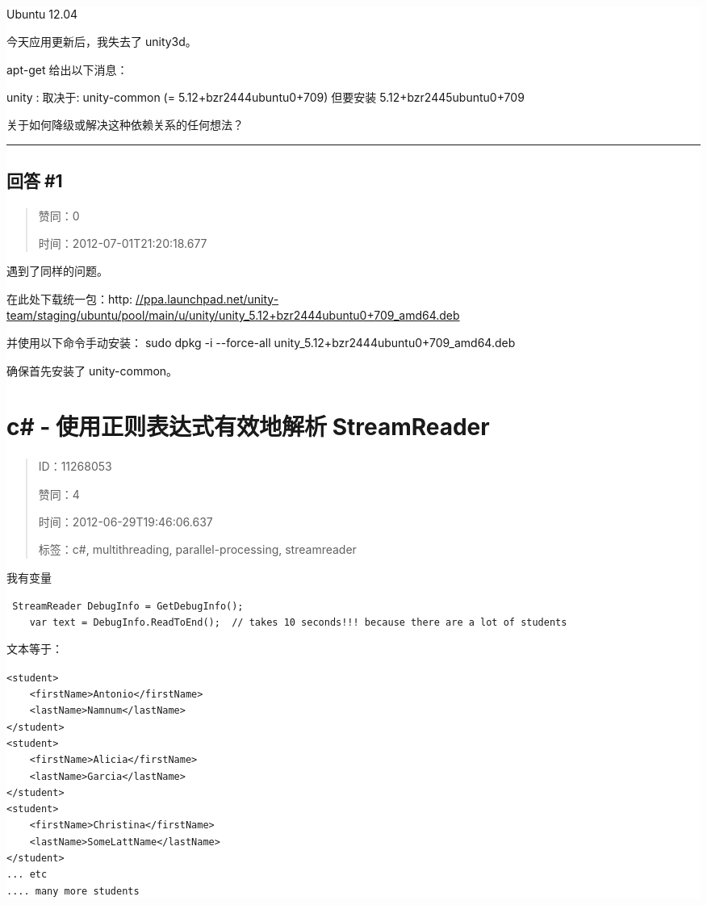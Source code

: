 Ubuntu 12.04

今天应用更新后，我失去了 unity3d。

apt-get 给出以下消息：

unity : 取决于: unity-common (= 5.12+bzr2444ubuntu0+709) 但要安装 5.12+bzr2445ubuntu0+709

关于如何降级或解决这种依赖关系的任何想法？

* * *

## 回答 #1

> 赞同：0
> 
> 时间：2012-07-01T21:20:18.677

遇到了同样的问题。

在此处下载统一包：http: [//ppa.launchpad.net/unity-team/staging/ubuntu/pool/main/u/unity/unity_5.12+bzr2444ubuntu0+709_amd64.deb](http://ppa.launchpad.net/unity-team/staging/ubuntu/pool/main/u/unity/unity_5.12+bzr2444ubuntu0+709_amd64.deb)

并使用以下命令手动安装： sudo dpkg -i --force-all unity_5.12+bzr2444ubuntu0+709_amd64.deb

确保首先安装了 unity-common。

# c# - 使用正则表达式有效地解析 StreamReader

> ID：11268053
> 
> 赞同：4
> 
> 时间：2012-06-29T19:46:06.637
> 
> 标签：c#, multithreading, parallel-processing, streamreader

我有变量

```
 StreamReader DebugInfo = GetDebugInfo();
    var text = DebugInfo.ReadToEnd();  // takes 10 seconds!!! because there are a lot of students 
```

文本等于：

```
<student>
    <firstName>Antonio</firstName>
    <lastName>Namnum</lastName>
</student>
<student>
    <firstName>Alicia</firstName>
    <lastName>Garcia</lastName>
</student>
<student>
    <firstName>Christina</firstName>
    <lastName>SomeLattName</lastName>
</student>
... etc
.... many more students 
```
